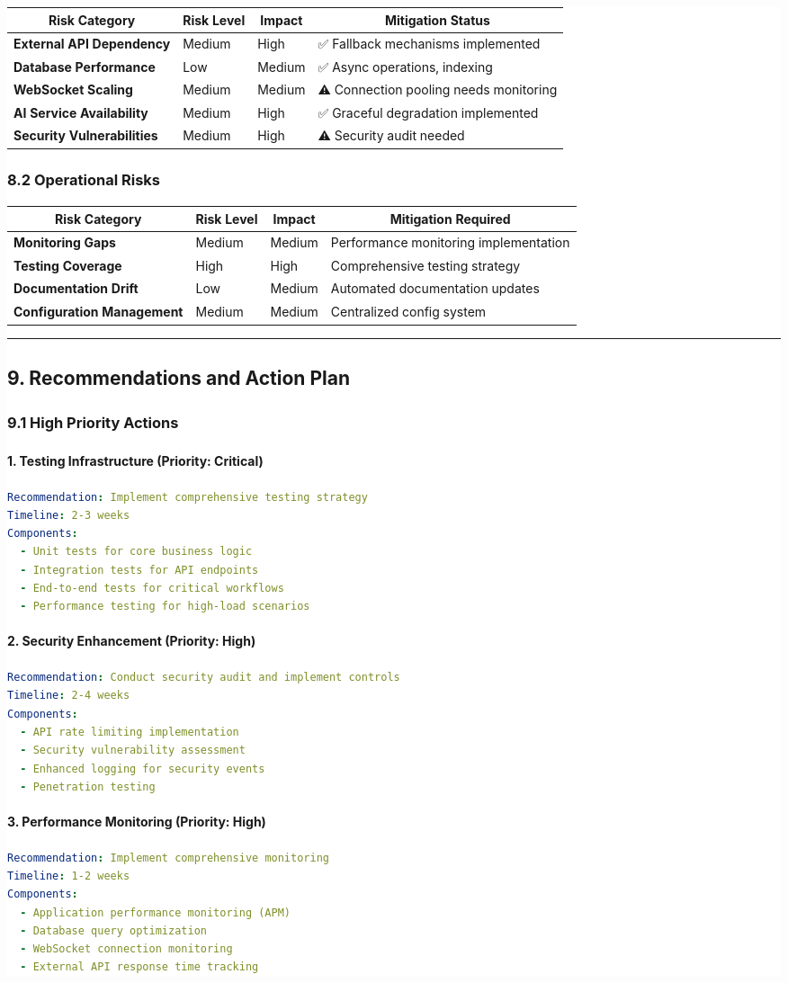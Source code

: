 | Risk Category | Risk Level | Impact | Mitigation Status |
|---------------|------------|---------|------------------|
| **External API Dependency** | Medium | High | ✅ Fallback mechanisms implemented |
| **Database Performance** | Low | Medium | ✅ Async operations, indexing |
| **WebSocket Scaling** | Medium | Medium | ⚠️ Connection pooling needs monitoring |
| **AI Service Availability** | Medium | High | ✅ Graceful degradation implemented |
| **Security Vulnerabilities** | Medium | High | ⚠️ Security audit needed |

### 8.2 Operational Risks

| Risk Category | Risk Level | Impact | Mitigation Required |
|---------------|------------|---------|-------------------|
| **Monitoring Gaps** | Medium | Medium | Performance monitoring implementation |
| **Testing Coverage** | High | High | Comprehensive testing strategy |
| **Documentation Drift** | Low | Medium | Automated documentation updates |
| **Configuration Management** | Medium | Medium | Centralized config system |

---

## 9. Recommendations and Action Plan

### 9.1 High Priority Actions

#### **1. Testing Infrastructure (Priority: Critical)**
```yaml
Recommendation: Implement comprehensive testing strategy
Timeline: 2-3 weeks
Components:
  - Unit tests for core business logic
  - Integration tests for API endpoints
  - End-to-end tests for critical workflows
  - Performance testing for high-load scenarios
```

#### **2. Security Enhancement (Priority: High)**
```yaml
Recommendation: Conduct security audit and implement controls
Timeline: 2-4 weeks
Components:
  - API rate limiting implementation
  - Security vulnerability assessment
  - Enhanced logging for security events
  - Penetration testing
```

#### **3. Performance Monitoring (Priority: High)**
```yaml
Recommendation: Implement comprehensive monitoring
Timeline: 1-2 weeks
Components:
  - Application performance monitoring (APM)
  - Database query optimization
  - WebSocket connection monitoring
  - External API response time tracking
```
